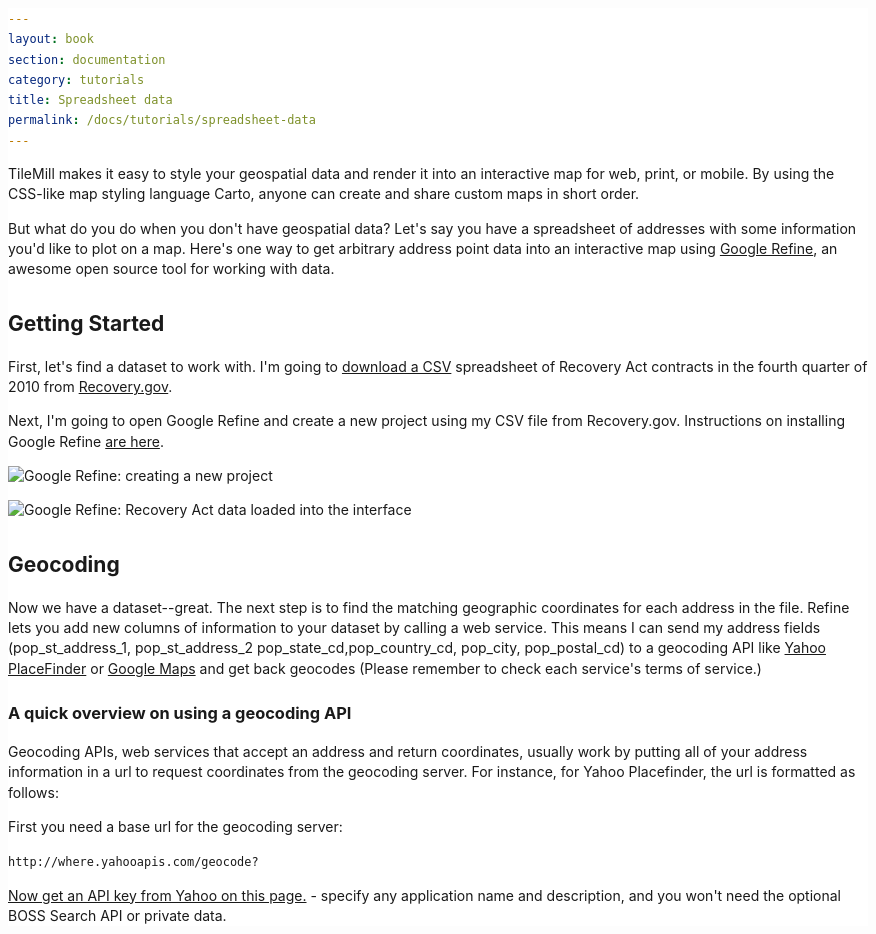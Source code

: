 ```yaml
---
layout: book
section: documentation
category: tutorials
title: Spreadsheet data
permalink: /docs/tutorials/spreadsheet-data
---
```

TileMill makes it easy to style your geospatial data and render it into an interactive map for web, print, or mobile. By using the CSS-like map styling language Carto, anyone can create and share custom maps in short order.

But what do you do when you don't have geospatial data? Let's say you have a spreadsheet of addresses with some information you'd like to plot on a map. Here's one way to get arbitrary address point data into an interactive map using [Google Refine](http://code.google.com/p/google-refine), an awesome open source tool for working with data.

## Getting Started

First, let's find a dataset to work with. I'm going to [download a CSV](http://download.recovery.gov/recipient/Y10Q4/All_ContractsY10Q4.csv.zip) spreadsheet of Recovery Act contracts in the fourth quarter of 2010 from [Recovery.gov](http://www.recovery.gov/FAQ/Pages/DownloadCenter.aspx).
 
Next, I'm going to open Google Refine and create a new project using my CSV file from Recovery.gov. Instructions on installing Google Refine [are here](http://code.google.com/p/google-refine/wiki/Downloads).

![Google Refine: creating a new project](http://img.skitch.com/20110428-c7n3emx8y2jwcdxcsmp7ksgtfd.jpg)

![Google Refine: Recovery Act data loaded into the interface](http://img.skitch.com/20110429-f2kpewcdis8auf8kypfk269rjc.jpg)

## Geocoding

Now we have a dataset--great. The next step is to find the matching geographic coordinates for each address in the file. Refine lets you add new columns of information to your dataset by calling a web service. This means I can send my address fields (pop_st_address_1, pop_st_address_2 pop_state_cd,pop_country_cd, pop_city, pop_postal_cd) to a geocoding API like [Yahoo PlaceFinder](http://developer.yahoo.com/geo/placefinder/) or [Google Maps](http://code.google.com/apis/maps/documentation/geocoding/) and get back geocodes (Please remember to check each service's terms of service.) 

### A quick overview on using a geocoding API

Geocoding APIs, web services that accept an address and return coordinates, usually work by putting all of your address information in a url to request coordinates from the geocoding server. For instance, for Yahoo Placefinder, the url is formatted as follows:

First you need a base url for the geocoding server:

    http://where.yahooapis.com/geocode?

[Now get an API key from Yahoo on this page.](http://developer.yahoo.com/dashboard/createKey.html) - specify any application name and description, and you won't need the optional BOSS Search API or private data.
